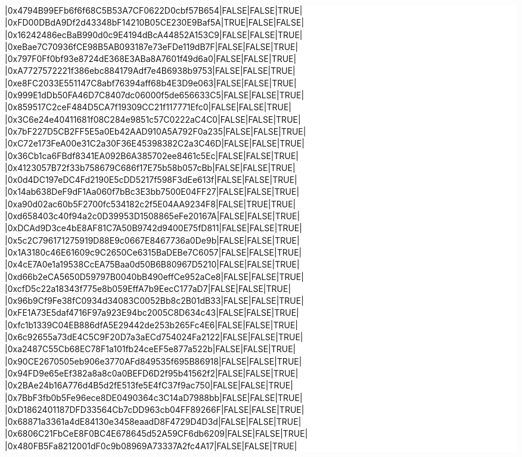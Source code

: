 |0x4794B99EFb6f6f68C5B53A7CF0622D0cbf57B654|FALSE|FALSE|TRUE|
|0xFD00DBdA9Df2d43348bF14210B05CE230E9Baf5A|TRUE|FALSE|FALSE|
|0x16242486ecBaB990d0c9E4194dBcA44852A153C9|FALSE|FALSE|TRUE|
|0xeBae7C70936fCE98B5AB093187e73eFDe119dB7F|FALSE|FALSE|TRUE|
|0x797F0Ff0bf93e8724dE368E3ABa8A7601f49d6a0|FALSE|FALSE|TRUE|
|0xA7727572221f386ebc884179Adf7e4B6938b9753|FALSE|FALSE|TRUE|
|0xe8FC2033E551147C8abf76394aff68b4E3D9e063|FALSE|FALSE|TRUE|
|0x999E1dDb50FA46D7C8407dc06000f5de656633C5|FALSE|FALSE|TRUE|
|0x859517C2ceF484D5CA7f19309CC21f117771Efc0|FALSE|FALSE|TRUE|
|0x3C6e24e40411681f08C284e9851c57C0222aC4C0|FALSE|FALSE|TRUE|
|0x7bF227D5CB2FF5E5a0Eb42AAD910A5A792F0a235|FALSE|FALSE|TRUE|
|0xC72e173FeA00e31C2a30F36E45398382C2a3C46D|FALSE|FALSE|TRUE|
|0x36Cb1ca6FBdf8341EA092B6A385702ee8461c5Ec|FALSE|FALSE|TRUE|
|0x4123057B72f33b758679C686f17E75b58b057cBb|FALSE|FALSE|TRUE|
|0x0d4DC197eDC4Fd2190E5cDD5217f598F3dEe613f|FALSE|FALSE|TRUE|
|0x14ab638DeF9dF1Aa060f7bBc3E3bb7500E04FF27|FALSE|FALSE|TRUE|
|0xa90d02ac60b5F2700fc534182c2f5E04AA9234F8|FALSE|TRUE|TRUE|
|0xd658403c40f94a2c0D39953D1508865eFe20167A|FALSE|FALSE|TRUE|
|0xDCAd9D3ce4bE8AF81C7A50B9742d9400E75fD811|FALSE|FALSE|TRUE|
|0x5c2C796171275919D88E9c0667E8467736a0De9b|FALSE|FALSE|TRUE|
|0x1A3180c46E61609c9C2650Ce6315BaDEBe7C6057|FALSE|FALSE|TRUE|
|0x4cE7A0e1a19538CcEA75Baa0d50B6B80967D5210|FALSE|FALSE|TRUE|
|0xd66b2eCA5650D59797B0040bB490effCe952aCe8|FALSE|FALSE|TRUE|
|0xcfD5c22a18343f775e8b059EffA7b9EecC177aD7|FALSE|FALSE|TRUE|
|0x96b9Cf9Fe38fC0934d34083C0052Bb8c2B01dB33|FALSE|FALSE|TRUE|
|0xFE1A73E5daf4716F97a923E94bc2005C8D634c43|FALSE|FALSE|TRUE|
|0xfc1b1339C04EB886dfA5E29442de253b265Fc4E6|FALSE|FALSE|TRUE|
|0x6c92655a73dE4C5C9F20D7a3aECd754024Fa2122|FALSE|FALSE|TRUE|
|0xa2487C55Cb68EC78F1a101fb24ceEF5e877a522b|FALSE|FALSE|TRUE|
|0x90CE2670505eb906e3770AFd849535f695B86918|FALSE|FALSE|TRUE|
|0x94FD9e65eEf382a8a8c0a0BEFD6D2f95b41562f2|FALSE|FALSE|TRUE|
|0x2BAe24b16A776d4B5d2fE513fe5E4fC37f9ac750|FALSE|FALSE|TRUE|
|0x7BbF3fb0b5Fe96ece8DE0490364c3C14aD7988bb|FALSE|FALSE|TRUE|
|0xD1862401187DFD33564Cb7cDD963cb04FF89266F|FALSE|FALSE|TRUE|
|0x68871a3361a4dE84130e3458eaadD8F4729D4D3d|FALSE|FALSE|TRUE|
|0x6806C21FbCeE8F0BC4E678645d52A59CF6db6209|FALSE|FALSE|TRUE|
|0x480FB5Fa8212001dF0c9b08969A73337A2fc4A17|FALSE|FALSE|TRUE|